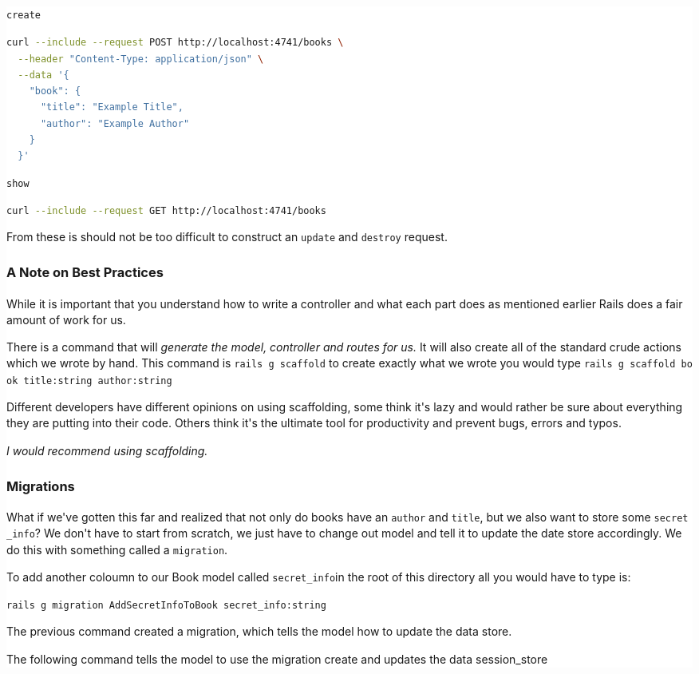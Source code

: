 `create`

```bash
curl --include --request POST http://localhost:4741/books \
  --header "Content-Type: application/json" \
  --data '{
    "book": {
      "title": "Example Title",
      "author": "Example Author"
    }
  }'
```

`show`
```bash
curl --include --request GET http://localhost:4741/books
```

From these is should not be too difficult to construct an `update` and `destroy`
request.

### A Note on Best Practices

While it is important that you understand how to write a controller and what
each part does as mentioned earlier Rails does a fair amount of work for us.

There is a command that will *generate the model, controller and routes for us.*
It will also create all of the standard crude actions which we wrote by hand.
This command is `rails g scaffold` to create exactly what we wrote you would
type `rails g scaffold book title:string author:string`

Different developers have different opinions on using scaffolding, some think
it's lazy and would rather be sure about everything they are putting into their
code.  Others think it's the ultimate tool for productivity and prevent bugs,
errors and typos.

*I would recommend using scaffolding.*

### Migrations

What if we've gotten this far and realized that not only do books have an
`author` and `title`, but we also want to store some `secret_info`? We don't
have to start from scratch, we just have to change out model and tell it to
update the date store accordingly.  We do this with something called a `migration`.

To add another coloumn to our Book model called `secret_info`in the root of this
directory all you would have to type is:

```bash
rails g migration AddSecretInfoToBook secret_info:string
```

The previous command created a migration, which tells the model how to update
the data store.

The following command tells the model to use the migration create and updates
the data session_store
